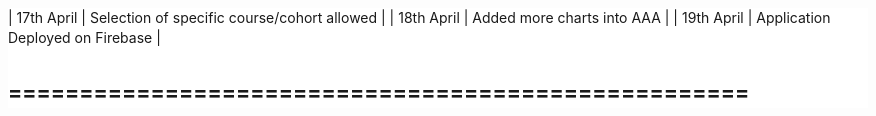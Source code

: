 | 17th April | Selection of specific course/cohort allowed |
| 18th April | Added more charts into AAA |
| 19th April | Application Deployed on Firebase |

## ====================================================
